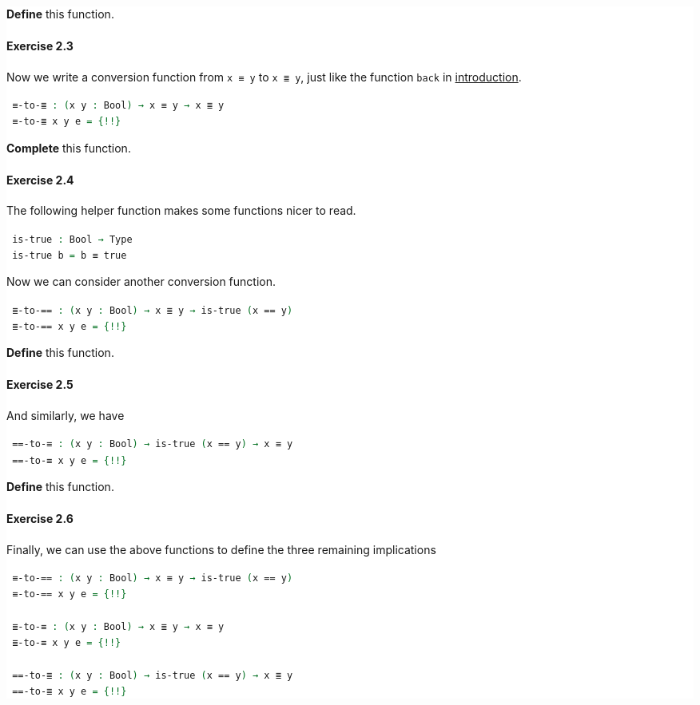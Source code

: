 **Define** this function.

#### Exercise 2.3

Now we write a conversion function from `x ≡ y` to `x ≣ y`, just like the
function `back` in
[introduction](../introduction.lagda.md#the-identity-type-former-__).

```agda
 ≡-to-≣ : (x y : Bool) → x ≡ y → x ≣ y
 ≡-to-≣ x y e = {!!}
```

**Complete** this function.

#### Exercise 2.4

The following helper function makes some functions nicer to read.

```agda
 is-true : Bool → Type
 is-true b = b ≡ true
```

Now we can consider another conversion function.

```agda
 ≣-to-== : (x y : Bool) → x ≣ y → is-true (x == y)
 ≣-to-== x y e = {!!}
```

**Define** this function.

#### Exercise 2.5

And similarly, we have

```agda
 ==-to-≡ : (x y : Bool) → is-true (x == y) → x ≡ y
 ==-to-≡ x y e = {!!}
```

**Define** this function.

#### Exercise 2.6

Finally, we can use the above functions to define the three remaining
implications

```agda
 ≡-to-== : (x y : Bool) → x ≡ y → is-true (x == y)
 ≡-to-== x y e = {!!}

 ≣-to-≡ : (x y : Bool) → x ≣ y → x ≡ y
 ≣-to-≡ x y e = {!!}

 ==-to-≣ : (x y : Bool) → is-true (x == y) → x ≣ y
 ==-to-≣ x y e = {!!}
```
